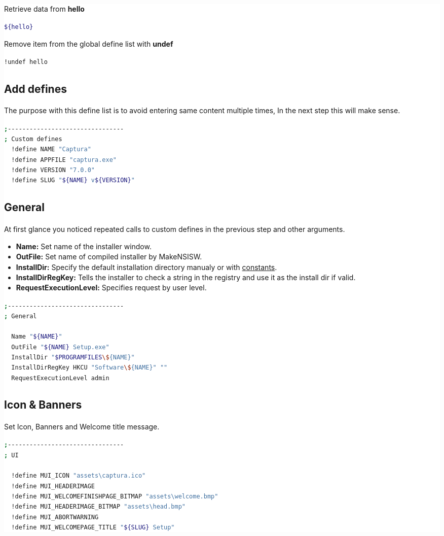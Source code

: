 Retrieve data from **hello**

```bash
${hello}
```

Remove item from the global define list with **undef**

```bash
!undef hello
```

## Add defines

The purpose with this define list is to avoid entering same content multiple times, In the next step this will make sense.

```bash
;--------------------------------
; Custom defines
  !define NAME "Captura"
  !define APPFILE "captura.exe"
  !define VERSION "7.0.0"
  !define SLUG "${NAME} v${VERSION}"
```

## General

At first glance you noticed repeated calls to custom defines in the previous step and other arguments.

- **Name:** Set name of the installer window.
- **OutFile:** Set name of compiled installer by MakeNSISW.
- **InstallDir:** Specify the default installation directory manualy or with [constants](https://nsis.sourceforge.io/Docs/Chapter4.html#variables "constants").
- **InstallDirRegKey:** Tells the installer to check a string in the registry and use it as the install dir if valid.
- **RequestExecutionLevel:** Specifies request by user level.

```bash
;--------------------------------
; General

  Name "${NAME}"
  OutFile "${NAME} Setup.exe"
  InstallDir "$PROGRAMFILES\${NAME}"
  InstallDirRegKey HKCU "Software\${NAME}" ""
  RequestExecutionLevel admin
```

## Icon & Banners

Set Icon, Banners and Welcome title message.

```bash
;--------------------------------
; UI

  !define MUI_ICON "assets\captura.ico"
  !define MUI_HEADERIMAGE
  !define MUI_WELCOMEFINISHPAGE_BITMAP "assets\welcome.bmp"
  !define MUI_HEADERIMAGE_BITMAP "assets\head.bmp"
  !define MUI_ABORTWARNING
  !define MUI_WELCOMEPAGE_TITLE "${SLUG} Setup"
```
